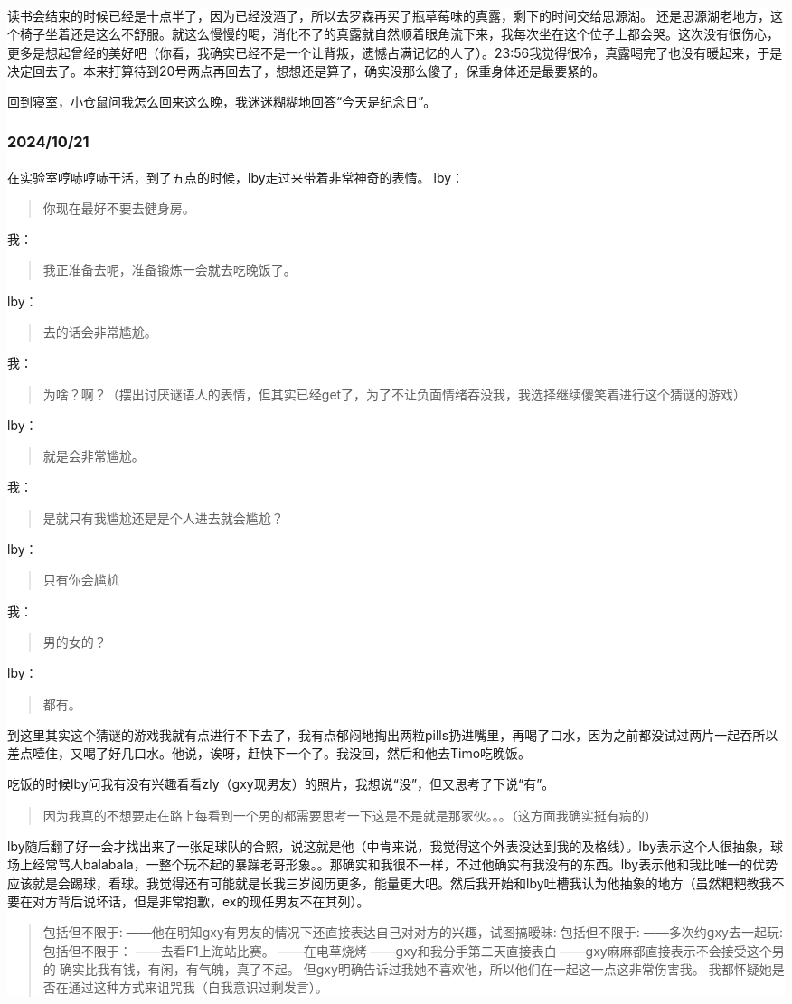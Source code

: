 读书会结束的时候已经是十点半了，因为已经没酒了，所以去罗森再买了瓶草莓味的真露，剩下的时间交给思源湖。
还是思源湖老地方，这个椅子坐着还是这么不舒服。就这么慢慢的喝，消化不了的真露就自然顺着眼角流下来，我每次坐在这个位子上都会哭。这次没有很伤心，更多是想起曾经的美好吧（你看，我确实已经不是一个让背叛，遗憾占满记忆的人了）。23:56我觉得很冷，真露喝完了也没有暖起来，于是决定回去了。本来打算待到20号两点再回去了，想想还是算了，确实没那么傻了，保重身体还是最要紧的。

回到寝室，小仓鼠问我怎么回来这么晚，我迷迷糊糊地回答“今天是纪念日”。

### 2024/10/21
在实验室哼哧哼哧干活，到了五点的时候，lby走过来带着非常神奇的表情。
lby：
> 你现在最好不要去健身房。

我：
> 我正准备去呢，准备锻炼一会就去吃晚饭了。

lby：
> 去的话会非常尴尬。

我：
> 为啥？啊？（摆出讨厌谜语人的表情，但其实已经get了，为了不让负面情绪吞没我，我选择继续傻笑着进行这个猜谜的游戏）

lby：
> 就是会非常尴尬。

我：
> 是就只有我尴尬还是是个人进去就会尴尬？

lby：
> 只有你会尴尬

我：
> 男的女的？

lby：
> 都有。

到这里其实这个猜谜的游戏我就有点进行不下去了，我有点郁闷地掏出两粒pills扔进嘴里，再喝了口水，因为之前都没试过两片一起吞所以差点噎住，又喝了好几口水。他说，诶呀，赶快下一个了。我没回，然后和他去Timo吃晚饭。

吃饭的时候lby问我有没有兴趣看看zly（gxy现男友）的照片，我想说“没”，但又思考了下说“有”。
> 因为我真的不想要走在路上每看到一个男的都需要思考一下这是不是就是那家伙。。。（这方面我确实挺有病的）

lby随后翻了好一会才找出来了一张足球队的合照，说这就是他（中肯来说，我觉得这个外表没达到我的及格线）。lby表示这个人很抽象，球场上经常骂人balabala，一整个玩不起的暴躁老哥形象。。那确实和我很不一样，不过他确实有我没有的东西。lby表示他和我比唯一的优势应该就是会踢球，看球。我觉得还有可能就是长我三岁阅历更多，能量更大吧。然后我开始和lby吐槽我认为他抽象的地方（虽然粑粑教我不要在对方背后说坏话，但是非常抱歉，ex的现任男友不在其列）。
> 包括但不限于:
——他在明知gxy有男友的情况下还直接表达自己对对方的兴趣，试图搞暧昧:
    包括但不限于:
    ——多次约gxy去一起玩:
        包括但不限于：
        ——去看F1上海站比赛。
        ——在电草烧烤
——gxy和我分手第二天直接表白
——gxy麻麻都直接表示不会接受这个男的
确实比我有钱，有闲，有气魄，真了不起。
但gxy明确告诉过我她不喜欢他，所以他们在一起这一点这非常伤害我。
我都怀疑她是否在通过这种方式来诅咒我（自我意识过剩发言）。
